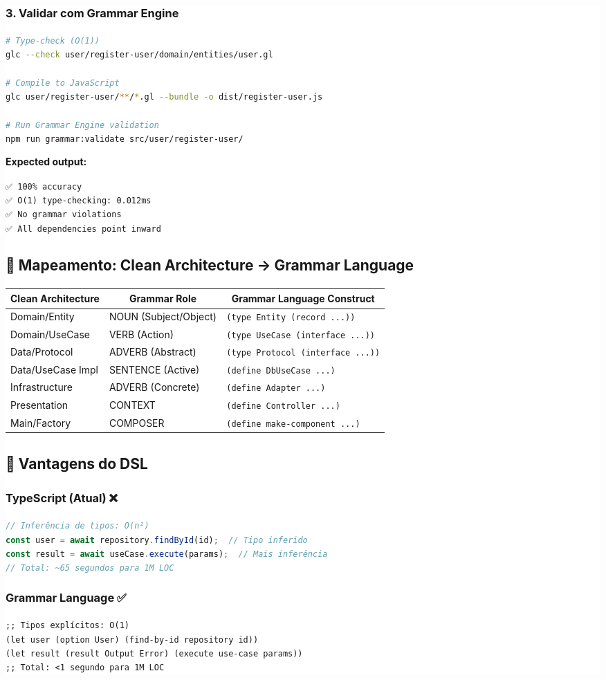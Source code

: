 
### 3. Validar com Grammar Engine

```bash
# Type-check (O(1))
glc --check user/register-user/domain/entities/user.gl

# Compile to JavaScript
glc user/register-user/**/*.gl --bundle -o dist/register-user.js

# Run Grammar Engine validation
npm run grammar:validate src/user/register-user/
```

**Expected output:**
```
✅ 100% accuracy
✅ O(1) type-checking: 0.012ms
✅ No grammar violations
✅ All dependencies point inward
```

## 🎨 Mapeamento: Clean Architecture → Grammar Language

| Clean Architecture | Grammar Role | Grammar Language Construct |
|-------------------|--------------|---------------------------|
| Domain/Entity | NOUN (Subject/Object) | `(type Entity (record ...))` |
| Domain/UseCase | VERB (Action) | `(type UseCase (interface ...))` |
| Data/Protocol | ADVERB (Abstract) | `(type Protocol (interface ...))` |
| Data/UseCase Impl | SENTENCE (Active) | `(define DbUseCase ...)` |
| Infrastructure | ADVERB (Concrete) | `(define Adapter ...)` |
| Presentation | CONTEXT | `(define Controller ...)` |
| Main/Factory | COMPOSER | `(define make-component ...)` |

## 🚀 Vantagens do DSL

### TypeScript (Atual) ❌
```typescript
// Inferência de tipos: O(n²)
const user = await repository.findById(id);  // Tipo inferido
const result = await useCase.execute(params);  // Mais inferência
// Total: ~65 segundos para 1M LOC
```

### Grammar Language ✅
```grammar
;; Tipos explícitos: O(1)
(let user (option User) (find-by-id repository id))
(let result (result Output Error) (execute use-case params))
;; Total: <1 segundo para 1M LOC
```
